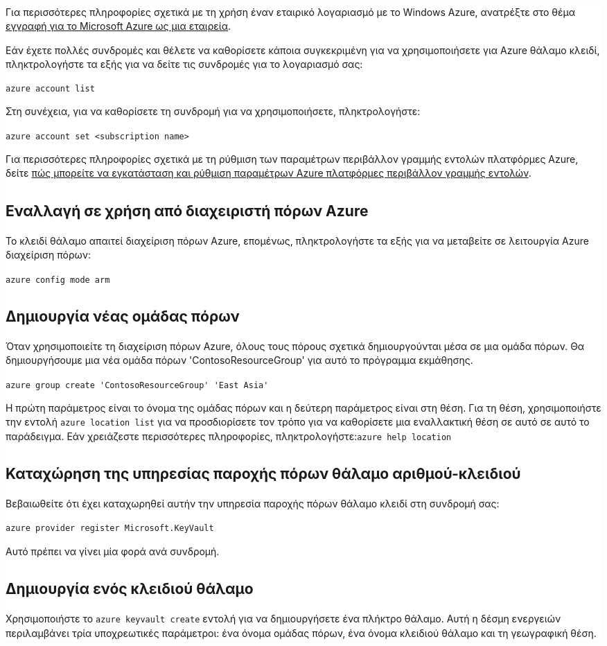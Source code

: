 Για περισσότερες πληροφορίες σχετικά με τη χρήση έναν εταιρικό λογαριασμό με το Windows Azure, ανατρέξτε στο θέμα [εγγραφή για το Microsoft Azure ως μια εταιρεία](../active-directory/sign-up-organization.md).

Εάν έχετε πολλές συνδρομές και θέλετε να καθορίσετε κάποια συγκεκριμένη για να χρησιμοποιήσετε για Azure θάλαμο κλειδί, πληκτρολογήστε τα εξής για να δείτε τις συνδρομές για το λογαριασμό σας:

    azure account list

Στη συνέχεια, για να καθορίσετε τη συνδρομή για να χρησιμοποιήσετε, πληκτρολογήστε:

    azure account set <subscription name>

Για περισσότερες πληροφορίες σχετικά με τη ρύθμιση των παραμέτρων περιβάλλον γραμμής εντολών πλατφόρμες Azure, δείτε [πώς μπορείτε να εγκατάσταση και ρύθμιση παραμέτρων Azure πλατφόρμες περιβάλλον γραμμής εντολών](../xplat-cli-install.md).


## <a name="switch-to-using-azure-resource-manager"></a>Εναλλαγή σε χρήση από διαχειριστή πόρων Azure

Το κλειδί θάλαμο απαιτεί διαχείριση πόρων Azure, επομένως, πληκτρολογήστε τα εξής για να μεταβείτε σε λειτουργία Azure διαχείριση πόρων:

    azure config mode arm

## <a name="create-a-new-resource-group"></a>Δημιουργία νέας ομάδας πόρων

Όταν χρησιμοποιείτε τη διαχείριση πόρων Azure, όλους τους πόρους σχετικά δημιουργούνται μέσα σε μια ομάδα πόρων. Θα δημιουργήσουμε μια νέα ομάδα πόρων 'ContosoResourceGroup' για αυτό το πρόγραμμα εκμάθησης.

    azure group create 'ContosoResourceGroup' 'East Asia'

Η πρώτη παράμετρος είναι το όνομα της ομάδας πόρων και η δεύτερη παράμετρος είναι στη θέση. Για τη θέση, χρησιμοποιήστε την εντολή `azure location list` για να προσδιορίσετε τον τρόπο για να καθορίσετε μια εναλλακτική θέση σε αυτό σε αυτό το παράδειγμα. Εάν χρειάζεστε περισσότερες πληροφορίες, πληκτρολογήστε:`azure help location`

## <a name="register-the-key-vault-resource-provider"></a>Καταχώρηση της υπηρεσίας παροχής πόρων θάλαμο αριθμού-κλειδιού
Βεβαιωθείτε ότι έχει καταχωρηθεί αυτήν την υπηρεσία παροχής πόρων θάλαμο κλειδί στη συνδρομή σας:

`azure provider register Microsoft.KeyVault`

Αυτό πρέπει να γίνει μία φορά ανά συνδρομή.


## <a name="create-a-key-vault"></a>Δημιουργία ενός κλειδιού θάλαμο

Χρησιμοποιήστε το `azure keyvault create` εντολή για να δημιουργήσετε ένα πλήκτρο θάλαμο. Αυτή η δέσμη ενεργειών περιλαμβάνει τρία υποχρεωτικές παράμετροι: ένα όνομα ομάδας πόρων, ένα όνομα κλειδιού θάλαμο και τη γεωγραφική θέση.
